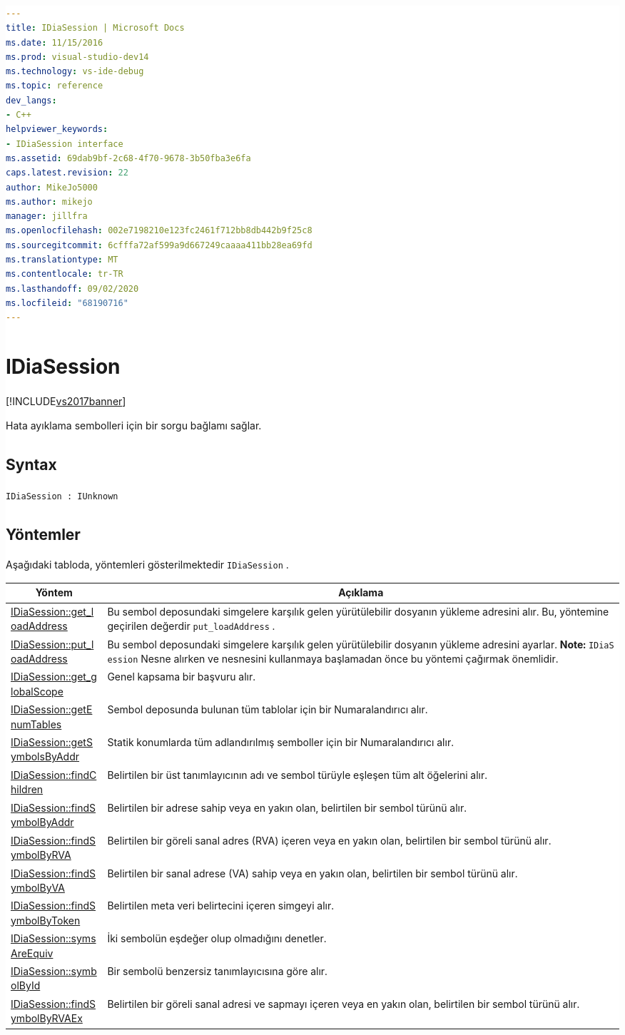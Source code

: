 ```yaml
---
title: IDiaSession | Microsoft Docs
ms.date: 11/15/2016
ms.prod: visual-studio-dev14
ms.technology: vs-ide-debug
ms.topic: reference
dev_langs:
- C++
helpviewer_keywords:
- IDiaSession interface
ms.assetid: 69dab9bf-2c68-4f70-9678-3b50fba3e6fa
caps.latest.revision: 22
author: MikeJo5000
ms.author: mikejo
manager: jillfra
ms.openlocfilehash: 002e7198210e123fc2461f712bb8db442b9f25c8
ms.sourcegitcommit: 6cfffa72af599a9d667249caaaa411bb28ea69fd
ms.translationtype: MT
ms.contentlocale: tr-TR
ms.lasthandoff: 09/02/2020
ms.locfileid: "68190716"
---
```

# <a name="idiasession"></a>IDiaSession
[!INCLUDE[vs2017banner](../../includes/vs2017banner.md)]

Hata ayıklama sembolleri için bir sorgu bağlamı sağlar.  
  
## <a name="syntax"></a>Syntax  
  
```  
IDiaSession : IUnknown  
```  
  
## <a name="methods"></a>Yöntemler  
 Aşağıdaki tabloda, yöntemleri gösterilmektedir `IDiaSession` .  
  
|Yöntem|Açıklama|  
|------------|-----------------|  
|[IDiaSession::get_loadAddress](../../debugger/debug-interface-access/idiasession-get-loadaddress.md)|Bu sembol deposundaki simgelere karşılık gelen yürütülebilir dosyanın yükleme adresini alır. Bu, yöntemine geçirilen değerdir `put_loadAddress` .|  
|[IDiaSession::put_loadAddress](../../debugger/debug-interface-access/idiasession-put-loadaddress.md)|Bu sembol deposundaki simgelere karşılık gelen yürütülebilir dosyanın yükleme adresini ayarlar. **Note:**  `IDiaSession` Nesne alırken ve nesnesini kullanmaya başlamadan önce bu yöntemi çağırmak önemlidir.|  
|[IDiaSession::get_globalScope](../../debugger/debug-interface-access/idiasession-get-globalscope.md)|Genel kapsama bir başvuru alır.|  
|[IDiaSession::getEnumTables](../../debugger/debug-interface-access/idiasession-getenumtables.md)|Sembol deposunda bulunan tüm tablolar için bir Numaralandırıcı alır.|  
|[IDiaSession::getSymbolsByAddr](../../debugger/debug-interface-access/idiasession-getsymbolsbyaddr.md)|Statik konumlarda tüm adlandırılmış semboller için bir Numaralandırıcı alır.|  
|[IDiaSession::findChildren](../../debugger/debug-interface-access/idiasession-findchildren.md)|Belirtilen bir üst tanımlayıcının adı ve sembol türüyle eşleşen tüm alt öğelerini alır.|  
|[IDiaSession::findSymbolByAddr](../../debugger/debug-interface-access/idiasession-findsymbolbyaddr.md)|Belirtilen bir adrese sahip veya en yakın olan, belirtilen bir sembol türünü alır.|  
|[IDiaSession::findSymbolByRVA](../../debugger/debug-interface-access/idiasession-findsymbolbyrva.md)|Belirtilen bir göreli sanal adres (RVA) içeren veya en yakın olan, belirtilen bir sembol türünü alır.|  
|[IDiaSession::findSymbolByVA](../../debugger/debug-interface-access/idiasession-findsymbolbyva.md)|Belirtilen bir sanal adrese (VA) sahip veya en yakın olan, belirtilen bir sembol türünü alır.|  
|[IDiaSession::findSymbolByToken](../../debugger/debug-interface-access/idiasession-findsymbolbytoken.md)|Belirtilen meta veri belirtecini içeren simgeyi alır.|  
|[IDiaSession::symsAreEquiv](../../debugger/debug-interface-access/idiasession-symsareequiv.md)|İki sembolün eşdeğer olup olmadığını denetler.|  
|[IDiaSession::symbolById](../../debugger/debug-interface-access/idiasession-symbolbyid.md)|Bir sembolü benzersiz tanımlayıcısına göre alır.|  
|[IDiaSession::findSymbolByRVAEx](../../debugger/debug-interface-access/idiasession-findsymbolbyrvaex.md)|Belirtilen bir göreli sanal adresi ve sapmayı içeren veya en yakın olan, belirtilen bir sembol türünü alır.|  